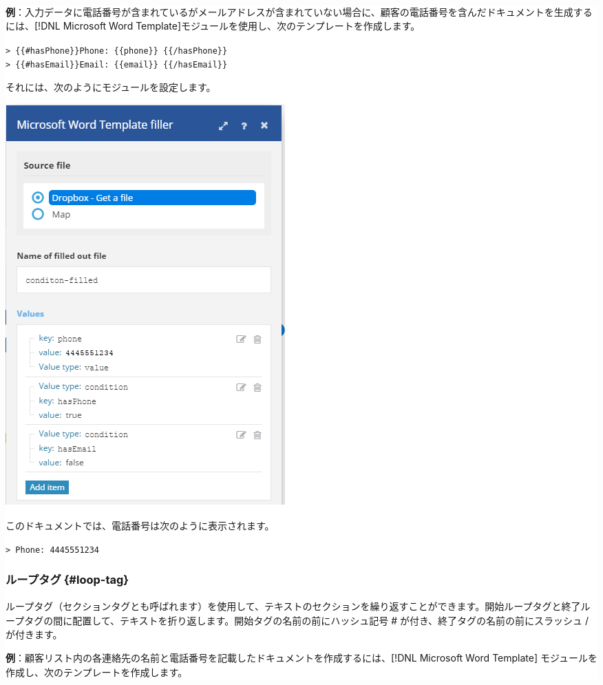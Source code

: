 **例**：入力データに電話番号が含まれているがメールアドレスが含まれていない場合に、顧客の電話番号を含んだドキュメントを生成するには、[!DNL Microsoft Word Template]モジュールを使用し、次のテンプレートを作成します。

```
> {{#hasPhone}}Phone: {{phone}} {{/hasPhone}}
> {{#hasEmail}}Email: {{email}} {{/hasEmail}}
```

それには、次のようにモジュールを設定します。

![Word テンプレートの条件付き書式 &#x200B;](/help/workfront-fusion/references/apps-and-modules/assets/word-template-conditional-350x501.png)

このドキュメントでは、電話番号は次のように表示されます。

```
> Phone: 4445551234
```

### ループタグ {#loop-tag}

ループタグ（セクションタグとも呼ばれます）を使用して、テキストのセクションを繰り返すことができます。開始ループタグと終了ループタグの間に配置して、テキストを折り返します。開始タグの名前の前にハッシュ記号 # が付き、終了タグの名前の前にスラッシュ / が付きます。

**例**：顧客リスト内の各連絡先の名前と電話番号を記載したドキュメントを作成するには、[!DNL Microsoft Word Template] モジュールを作成し、次のテンプレートを作成します。
